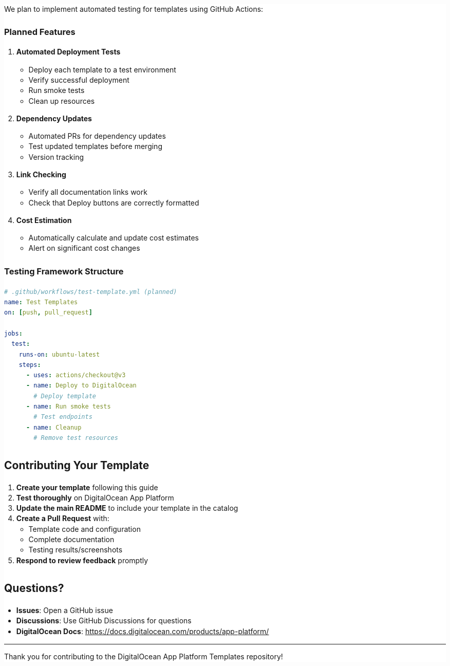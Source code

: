 We plan to implement automated testing for templates using GitHub Actions:

### Planned Features

1. **Automated Deployment Tests**
   - Deploy each template to a test environment
   - Verify successful deployment
   - Run smoke tests
   - Clean up resources

2. **Dependency Updates**
   - Automated PRs for dependency updates
   - Test updated templates before merging
   - Version tracking

3. **Link Checking**
   - Verify all documentation links work
   - Check that Deploy buttons are correctly formatted

4. **Cost Estimation**
   - Automatically calculate and update cost estimates
   - Alert on significant cost changes

### Testing Framework Structure

```yaml
# .github/workflows/test-template.yml (planned)
name: Test Templates
on: [push, pull_request]

jobs:
  test:
    runs-on: ubuntu-latest
    steps:
      - uses: actions/checkout@v3
      - name: Deploy to DigitalOcean
        # Deploy template
      - name: Run smoke tests
        # Test endpoints
      - name: Cleanup
        # Remove test resources
```

## Contributing Your Template

1. **Create your template** following this guide
2. **Test thoroughly** on DigitalOcean App Platform
3. **Update the main README** to include your template in the catalog
4. **Create a Pull Request** with:
   - Template code and configuration
   - Complete documentation
   - Testing results/screenshots
5. **Respond to review feedback** promptly

## Questions?

- **Issues**: Open a GitHub issue
- **Discussions**: Use GitHub Discussions for questions
- **DigitalOcean Docs**: https://docs.digitalocean.com/products/app-platform/

---

Thank you for contributing to the DigitalOcean App Platform Templates repository!
